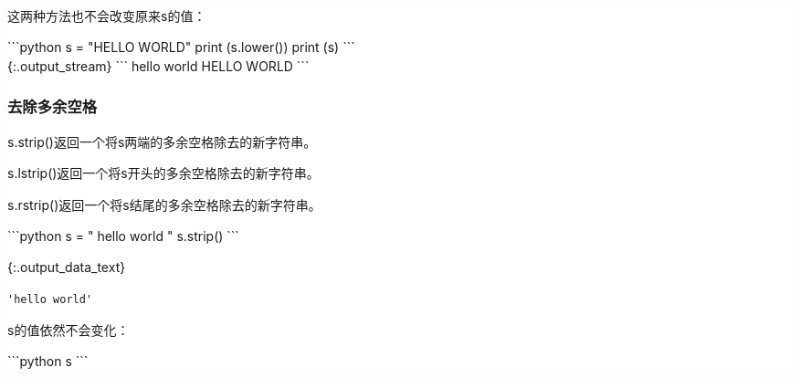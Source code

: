 这两种方法也不会改变原来s的值：

<div markdown="1" class="cell code_cell">
<div class="input_area" markdown="1">
```python
s = "HELLO WORLD"
print (s.lower())
print (s)
```
</div>

<div class="output_wrapper" markdown="1">
<div class="output_subarea" markdown="1">
{:.output_stream}
```
hello world
HELLO WORLD
```
</div>
</div>
</div>

### 去除多余空格

s.strip()返回一个将s两端的多余空格除去的新字符串。

s.lstrip()返回一个将s开头的多余空格除去的新字符串。

s.rstrip()返回一个将s结尾的多余空格除去的新字符串。

<div markdown="1" class="cell code_cell">
<div class="input_area" markdown="1">
```python
s = "  hello world   "
s.strip()
```
</div>

<div class="output_wrapper" markdown="1">
<div class="output_subarea" markdown="1">


{:.output_data_text}
```
'hello world'
```


</div>
</div>
</div>

s的值依然不会变化：

<div markdown="1" class="cell code_cell">
<div class="input_area" markdown="1">
```python
s
```
</div>

